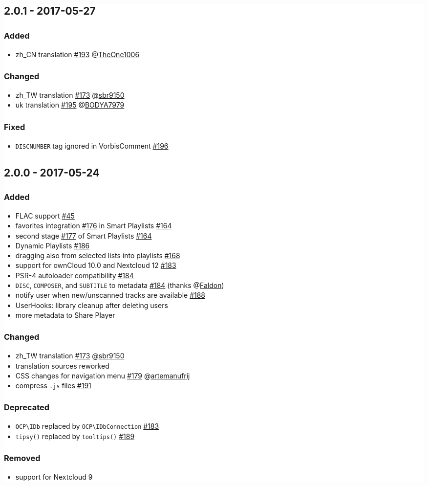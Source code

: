 ## 2.0.1 - 2017-05-27
### Added
- zh_CN translation [#193](https://github.com/rello/audioplayer/pull/193) @[TheOne1006](https://github.com/TheOne1006)

### Changed
- zh_TW translation [#173](https://github.com/rello/audioplayer/issues/173) @[sbr9150](https://github.com/sbr9150)
- uk translation [#195](https://github.com/rello/audioplayer/pull/195) @[BODYA7979](https://github.com/BODYA7979)

### Fixed
- `DISCNUMBER` tag ignored in VorbisComment [#196](https://github.com/rello/audioplayer/issues/196)

## 2.0.0 - 2017-05-24
### Added
- FLAC support [#45](https://github.com/rello/audioplayer/issues/45)
- favorites integration [#176](https://github.com/rello/audioplayer/issues/176) in Smart Playlists [#164](https://github.com/rello/audioplayer/issues/164)
- second stage [#177](https://github.com/rello/audioplayer/issues/177) of Smart Playlists [#164](https://github.com/rello/audioplayer/issues/164)
- Dynamic Playlists [#186](https://github.com/rello/audioplayer/issues/186)
- dragging also from selected lists into playlists [#168](https://github.com/rello/audioplayer/issues/168)
- support for ownCloud 10.0 and Nextcloud 12 [#183](https://github.com/rello/audioplayer/issues/183)
- PSR-4 autoloader compatibility [#184](https://github.com/rello/audioplayer/issues/184)
- `DISC`, `COMPOSER`, and `SUBTITLE` to metadata [#184](https://github.com/rello/audioplayer/issues/184) (thanks @[Faldon](https://github.com/Faldon))
- notify user when new/unscanned tracks are available [#188](https://github.com/rello/audioplayer/issues/188)
- UserHooks: library cleanup after deleting users
- more metadata to Share Player

### Changed
- zh_TW translation [#173](https://github.com/rello/audioplayer/issues/173) @[sbr9150](https://github.com/sbr9150)
- translation sources reworked
- CSS changes for navigation menu [#179](https://github.com/rello/audioplayer/issues/179) @[artemanufrij](https://github.com/artemanufrij)
- compress `.js` files [#191](https://github.com/rello/audioplayer/issues/191)

### Deprecated
- `OCP\IDb` replaced by `OCP\IDbConnection` [#183](https://github.com/rello/audioplayer/issues/183)
- `tipsy()` replaced by `tooltips()` [#189](https://github.com/rello/audioplayer/issues/189)

### Removed
- support for Nextcloud 9
